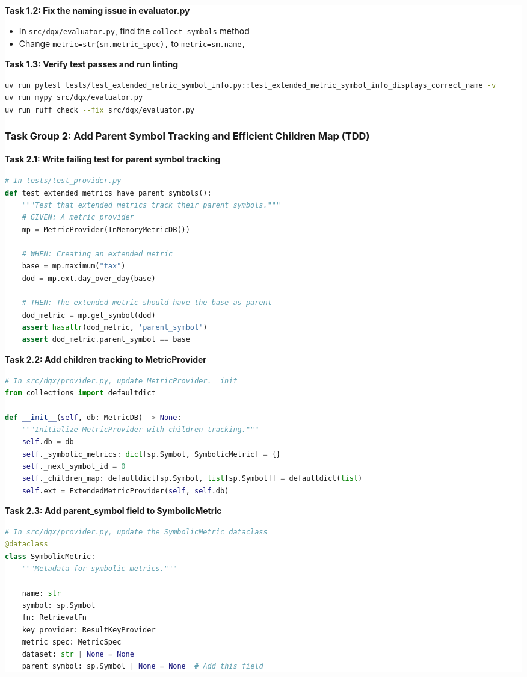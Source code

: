 **Task 1.2: Fix the naming issue in evaluator.py**
- In `src/dqx/evaluator.py`, find the `collect_symbols` method
- Change `metric=str(sm.metric_spec),` to `metric=sm.name,`

**Task 1.3: Verify test passes and run linting**
```bash
uv run pytest tests/test_extended_metric_symbol_info.py::test_extended_metric_symbol_info_displays_correct_name -v
uv run mypy src/dqx/evaluator.py
uv run ruff check --fix src/dqx/evaluator.py
```

### Task Group 2: Add Parent Symbol Tracking and Efficient Children Map (TDD)

**Task 2.1: Write failing test for parent symbol tracking**
```python
# In tests/test_provider.py
def test_extended_metrics_have_parent_symbols():
    """Test that extended metrics track their parent symbols."""
    # GIVEN: A metric provider
    mp = MetricProvider(InMemoryMetricDB())

    # WHEN: Creating an extended metric
    base = mp.maximum("tax")
    dod = mp.ext.day_over_day(base)

    # THEN: The extended metric should have the base as parent
    dod_metric = mp.get_symbol(dod)
    assert hasattr(dod_metric, 'parent_symbol')
    assert dod_metric.parent_symbol == base
```

**Task 2.2: Add children tracking to MetricProvider**
```python
# In src/dqx/provider.py, update MetricProvider.__init__
from collections import defaultdict

def __init__(self, db: MetricDB) -> None:
    """Initialize MetricProvider with children tracking."""
    self.db = db
    self._symbolic_metrics: dict[sp.Symbol, SymbolicMetric] = {}
    self._next_symbol_id = 0
    self._children_map: defaultdict[sp.Symbol, list[sp.Symbol]] = defaultdict(list)
    self.ext = ExtendedMetricProvider(self, self.db)
```

**Task 2.3: Add parent_symbol field to SymbolicMetric**
```python
# In src/dqx/provider.py, update the SymbolicMetric dataclass
@dataclass
class SymbolicMetric:
    """Metadata for symbolic metrics."""

    name: str
    symbol: sp.Symbol
    fn: RetrievalFn
    key_provider: ResultKeyProvider
    metric_spec: MetricSpec
    dataset: str | None = None
    parent_symbol: sp.Symbol | None = None  # Add this field
```
